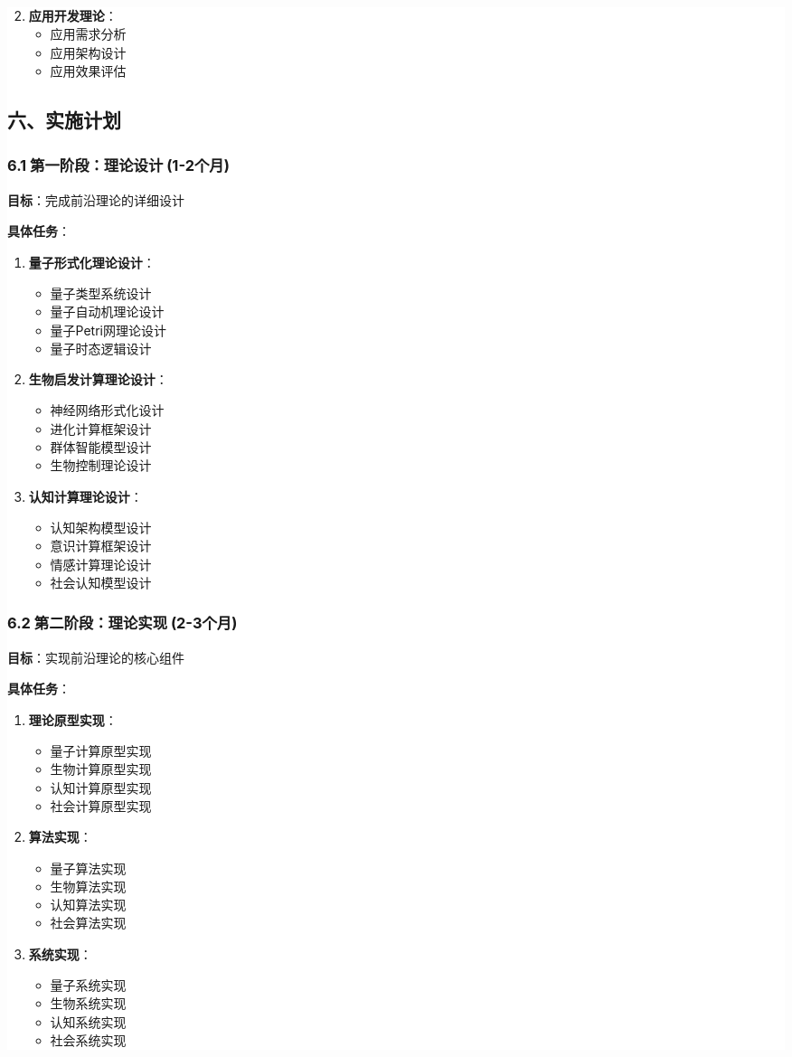 2. **应用开发理论**：
   - 应用需求分析
   - 应用架构设计
   - 应用效果评估

## 六、实施计划

### 6.1 第一阶段：理论设计 (1-2个月)

**目标**：完成前沿理论的详细设计

**具体任务**：

1. **量子形式化理论设计**：
   - 量子类型系统设计
   - 量子自动机理论设计
   - 量子Petri网理论设计
   - 量子时态逻辑设计

2. **生物启发计算理论设计**：
   - 神经网络形式化设计
   - 进化计算框架设计
   - 群体智能模型设计
   - 生物控制理论设计

3. **认知计算理论设计**：
   - 认知架构模型设计
   - 意识计算框架设计
   - 情感计算理论设计
   - 社会认知模型设计

### 6.2 第二阶段：理论实现 (2-3个月)

**目标**：实现前沿理论的核心组件

**具体任务**：

1. **理论原型实现**：
   - 量子计算原型实现
   - 生物计算原型实现
   - 认知计算原型实现
   - 社会计算原型实现

2. **算法实现**：
   - 量子算法实现
   - 生物算法实现
   - 认知算法实现
   - 社会算法实现

3. **系统实现**：
   - 量子系统实现
   - 生物系统实现
   - 认知系统实现
   - 社会系统实现
